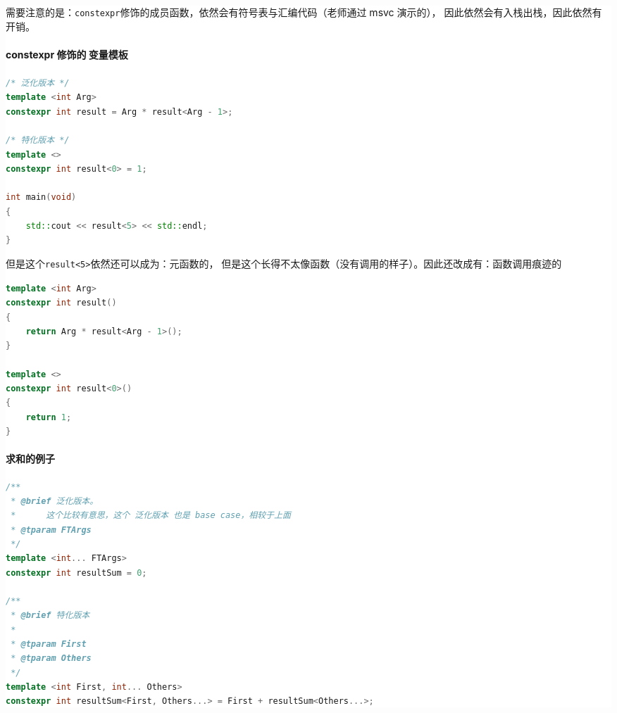 需要注意的是：`constexpr`修饰的成员函数，依然会有符号表与汇编代码（老师通过 msvc 演示的），
因此依然会有入栈出栈，因此依然有开销。

#### constexpr 修饰的 变量模板

```cxx
/* 泛化版本 */
template <int Arg>
constexpr int result = Arg * result<Arg - 1>;

/* 特化版本 */
template <>
constexpr int result<0> = 1;

int main(void)
{
    std::cout << result<5> << std::endl;
}
```

但是这个`result<5>`依然还可以成为：元函数的，
但是这个长得不太像函数（没有调用的样子）。因此还改成有：函数调用痕迹的

```cxx
template <int Arg>
constexpr int result()
{
    return Arg * result<Arg - 1>();
}

template <>
constexpr int result<0>()
{
    return 1;
}
```

#### 求和的例子

```cxx
/**
 * @brief 泛化版本。
 * 		这个比较有意思，这个 泛化版本 也是 base case，相较于上面
 * @tparam FTArgs
 */
template <int... FTArgs>
constexpr int resultSum = 0;

/**
 * @brief 特化版本
 *
 * @tparam First
 * @tparam Others
 */
template <int First, int... Others>
constexpr int resultSum<First, Others...> = First + resultSum<Others...>;
```
